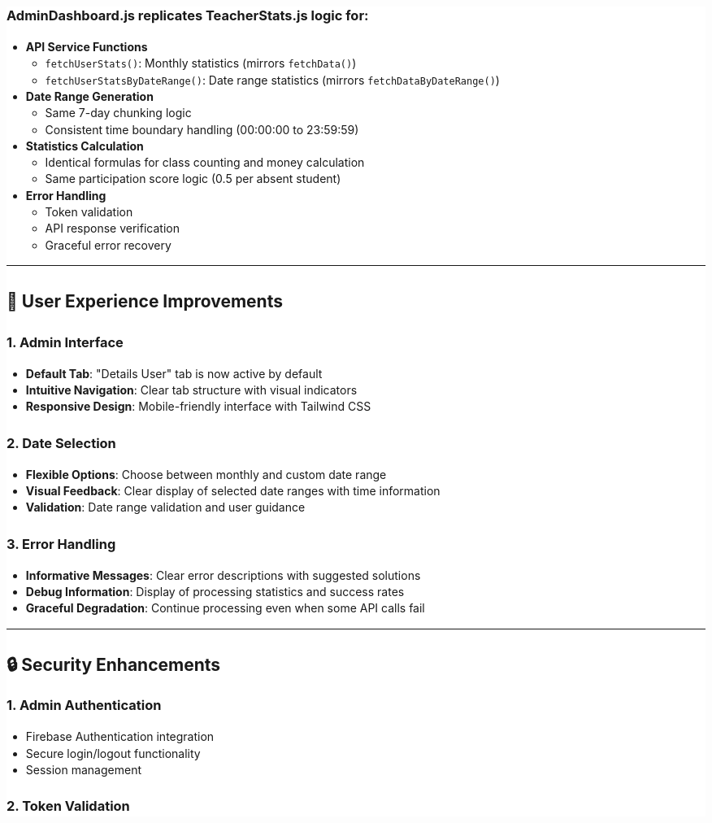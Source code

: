 ### **AdminDashboard.js replicates TeacherStats.js logic for:**

- **API Service Functions**
  - `fetchUserStats()`: Monthly statistics (mirrors `fetchData()`)
  - `fetchUserStatsByDateRange()`: Date range statistics (mirrors `fetchDataByDateRange()`)
- **Date Range Generation**
  - Same 7-day chunking logic
  - Consistent time boundary handling (00:00:00 to 23:59:59)
- **Statistics Calculation**
  - Identical formulas for class counting and money calculation
  - Same participation score logic (0.5 per absent student)
- **Error Handling**
  - Token validation
  - API response verification
  - Graceful error recovery

---

## 🎯 User Experience Improvements

### 1. **Admin Interface**

- **Default Tab**: "Details User" tab is now active by default
- **Intuitive Navigation**: Clear tab structure with visual indicators
- **Responsive Design**: Mobile-friendly interface with Tailwind CSS

### 2. **Date Selection**

- **Flexible Options**: Choose between monthly and custom date range
- **Visual Feedback**: Clear display of selected date ranges with time information
- **Validation**: Date range validation and user guidance

### 3. **Error Handling**

- **Informative Messages**: Clear error descriptions with suggested solutions
- **Debug Information**: Display of processing statistics and success rates
- **Graceful Degradation**: Continue processing even when some API calls fail

---

## 🔒 Security Enhancements

### 1. **Admin Authentication**

- Firebase Authentication integration
- Secure login/logout functionality
- Session management

### 2. **Token Validation**
